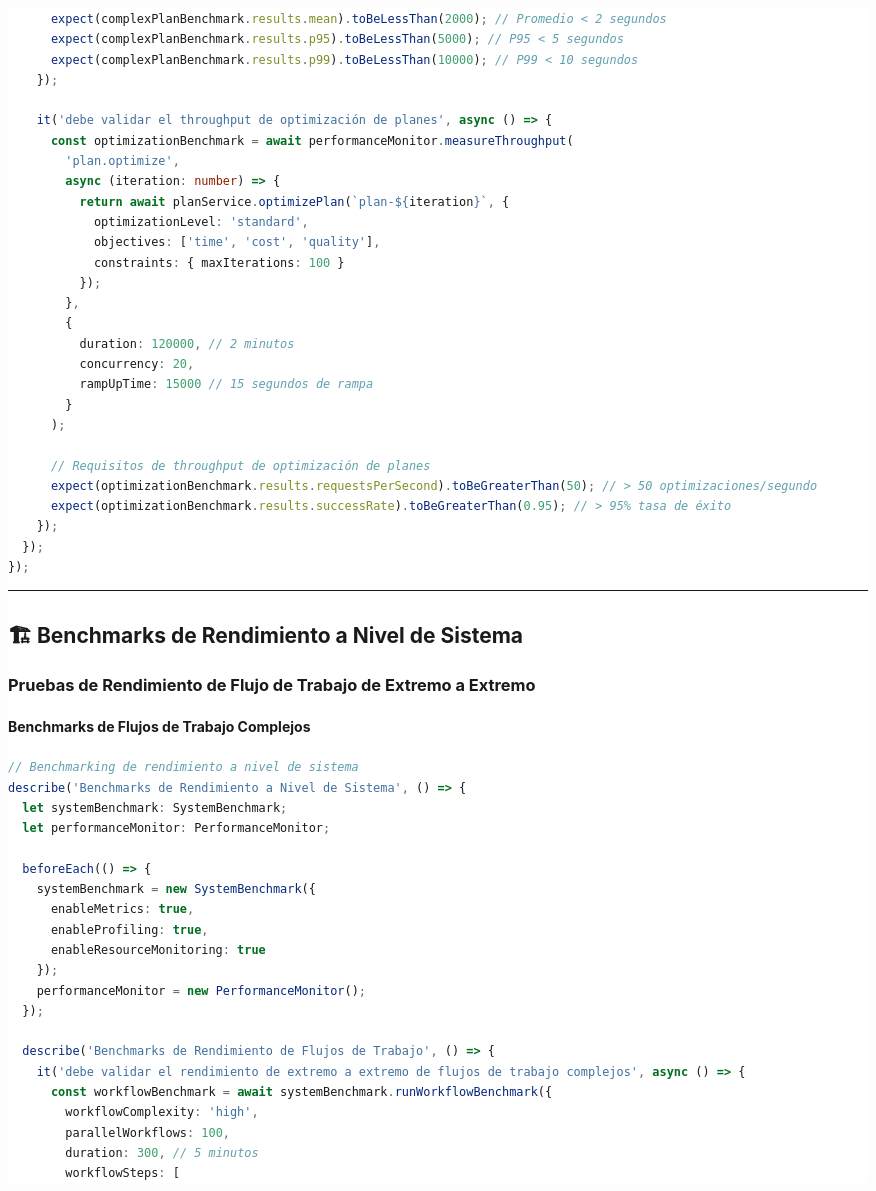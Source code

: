 ```typescript
      expect(complexPlanBenchmark.results.mean).toBeLessThan(2000); // Promedio < 2 segundos
      expect(complexPlanBenchmark.results.p95).toBeLessThan(5000); // P95 < 5 segundos
      expect(complexPlanBenchmark.results.p99).toBeLessThan(10000); // P99 < 10 segundos
    });

    it('debe validar el throughput de optimización de planes', async () => {
      const optimizationBenchmark = await performanceMonitor.measureThroughput(
        'plan.optimize',
        async (iteration: number) => {
          return await planService.optimizePlan(`plan-${iteration}`, {
            optimizationLevel: 'standard',
            objectives: ['time', 'cost', 'quality'],
            constraints: { maxIterations: 100 }
          });
        },
        { 
          duration: 120000, // 2 minutos
          concurrency: 20,
          rampUpTime: 15000 // 15 segundos de rampa
        }
      );

      // Requisitos de throughput de optimización de planes
      expect(optimizationBenchmark.results.requestsPerSecond).toBeGreaterThan(50); // > 50 optimizaciones/segundo
      expect(optimizationBenchmark.results.successRate).toBeGreaterThan(0.95); // > 95% tasa de éxito
    });
  });
});
```

---

## 🏗️ Benchmarks de Rendimiento a Nivel de Sistema

### **Pruebas de Rendimiento de Flujo de Trabajo de Extremo a Extremo**

#### **Benchmarks de Flujos de Trabajo Complejos**
```typescript
// Benchmarking de rendimiento a nivel de sistema
describe('Benchmarks de Rendimiento a Nivel de Sistema', () => {
  let systemBenchmark: SystemBenchmark;
  let performanceMonitor: PerformanceMonitor;

  beforeEach(() => {
    systemBenchmark = new SystemBenchmark({
      enableMetrics: true,
      enableProfiling: true,
      enableResourceMonitoring: true
    });
    performanceMonitor = new PerformanceMonitor();
  });

  describe('Benchmarks de Rendimiento de Flujos de Trabajo', () => {
    it('debe validar el rendimiento de extremo a extremo de flujos de trabajo complejos', async () => {
      const workflowBenchmark = await systemBenchmark.runWorkflowBenchmark({
        workflowComplexity: 'high',
        parallelWorkflows: 100,
        duration: 300, // 5 minutos
        workflowSteps: [
```
